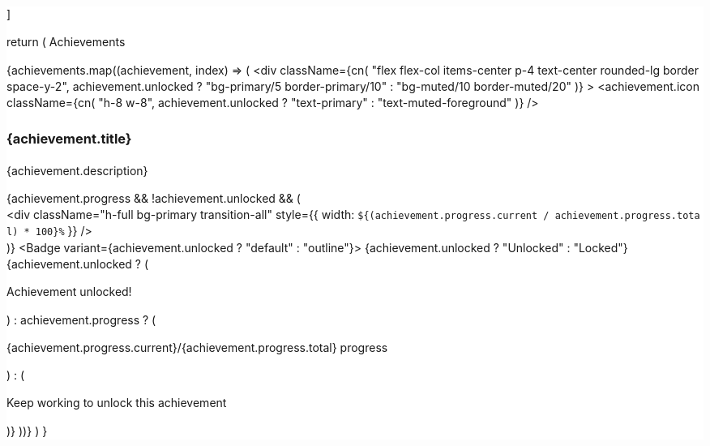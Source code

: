   ]

  return (
    <Card>
      <CardHeader>
        <CardTitle>Achievements</CardTitle>
      </CardHeader>
      <CardContent>
        <div className="grid gap-4 md:grid-cols-2 lg:grid-cols-4">
          {achievements.map((achievement, index) => (
            <Tooltip key={index}>
              <TooltipTrigger asChild>
                <div
                  className={cn(
                    "flex flex-col items-center p-4 text-center rounded-lg border space-y-2",
                    achievement.unlocked
                      ? "bg-primary/5 border-primary/10"
                      : "bg-muted/10 border-muted/20"
                  )}
                >
                  <achievement.icon 
                    className={cn(
                      "h-8 w-8",
                      achievement.unlocked ? "text-primary" : "text-muted-foreground"
                    )}
                  />
                  <h3 className="font-semibold">{achievement.title}</h3>
                  <p className="text-sm text-muted-foreground">{achievement.description}</p>
                  {achievement.progress && !achievement.unlocked && (
                    <div className="w-full h-1 bg-muted rounded-full overflow-hidden">
                      <div 
                        className="h-full bg-primary transition-all"
                        style={{ 
                          width: `${(achievement.progress.current / achievement.progress.total) * 100}%`
                        }}
                      />
                    </div>
                  )}
                  <Badge variant={achievement.unlocked ? "default" : "outline"}>
                    {achievement.unlocked ? "Unlocked" : "Locked"}
                  </Badge>
                </div>
              </TooltipTrigger>
              <TooltipContent>
                {achievement.unlocked ? (
                  <p>Achievement unlocked!</p>
                ) : achievement.progress ? (
                  <p>{achievement.progress.current}/{achievement.progress.total} progress</p>
                ) : (
                  <p>Keep working to unlock this achievement</p>
                )}
              </TooltipContent>
            </Tooltip>
          ))}
        </div>
      </CardContent>
    </Card>
  )
}
